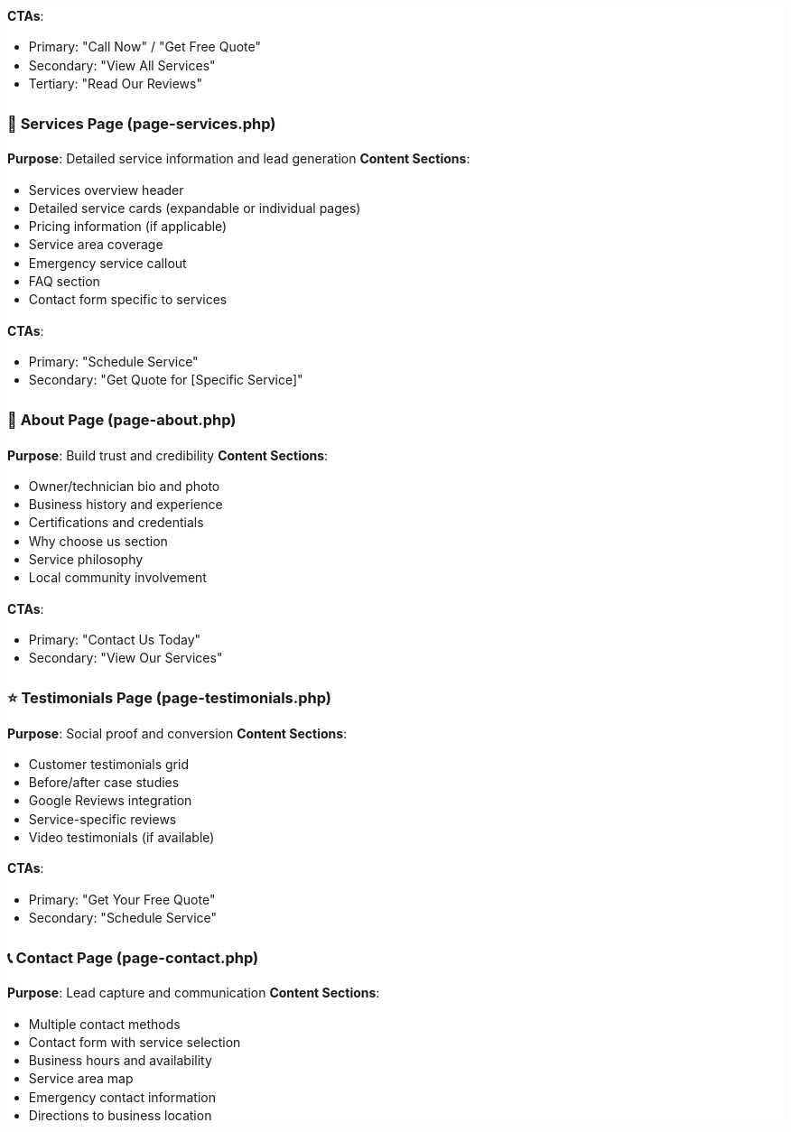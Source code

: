 **CTAs**:
- Primary: "Call Now" / "Get Free Quote"
- Secondary: "View All Services"
- Tertiary: "Read Our Reviews"

### 🔧 **Services Page** (page-services.php)
**Purpose**: Detailed service information and lead generation
**Content Sections**:
- Services overview header
- Detailed service cards (expandable or individual pages)
- Pricing information (if applicable)
- Service area coverage
- Emergency service callout
- FAQ section
- Contact form specific to services

**CTAs**:
- Primary: "Schedule Service"
- Secondary: "Get Quote for [Specific Service]"

### 👤 **About Page** (page-about.php)
**Purpose**: Build trust and credibility
**Content Sections**:
- Owner/technician bio and photo
- Business history and experience
- Certifications and credentials
- Why choose us section
- Service philosophy
- Local community involvement

**CTAs**:
- Primary: "Contact Us Today"
- Secondary: "View Our Services"

### ⭐ **Testimonials Page** (page-testimonials.php)
**Purpose**: Social proof and conversion
**Content Sections**:
- Customer testimonials grid
- Before/after case studies
- Google Reviews integration
- Service-specific reviews
- Video testimonials (if available)

**CTAs**:
- Primary: "Get Your Free Quote"
- Secondary: "Schedule Service"

### 📞 **Contact Page** (page-contact.php)
**Purpose**: Lead capture and communication
**Content Sections**:
- Multiple contact methods
- Contact form with service selection
- Business hours and availability
- Service area map
- Emergency contact information
- Directions to business location
